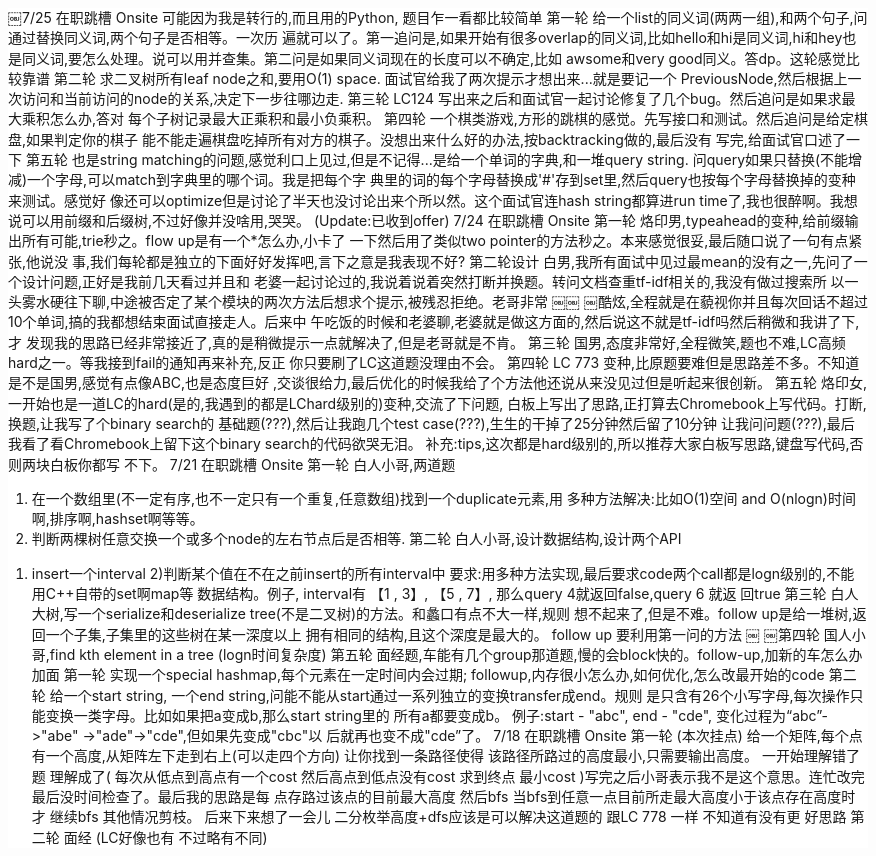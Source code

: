 ￼7/25 在职跳槽 Onsite 可能因为我是转行的,而且用的Python, 题目乍一看都比较简单
第一轮 给一个list的同义词(两两一组),和两个句子,问通过替换同义词,两个句子是否相等。一次历 遍就可以了。第一追问是,如果开始有很多overlap的同义词,比如hello和hi是同义词,hi和hey也 是同义词,要怎么处理。说可以用并查集。第二问是如果同义词现在的长度可以不确定,比如 awsome和very good同义。答dp。这轮感觉比较靠谱
第二轮
求二叉树所有leaf node之和,要用O(1) space. 面试官给我了两次提示才想出来...就是要记一个 PreviousNode,然后根据上一次访问和当前访问的node的关系,决定下一步往哪边走.
第三轮
LC124 写出来之后和面试官一起讨论修复了几个bug。然后追问是如果求最大乘积怎么办,答对 每个子树记录最大正乘积和最小负乘积。
第四轮 一个棋类游戏,方形的跳棋的感觉。先写接口和测试。然后追问是给定棋盘,如果判定你的棋子 能不能走遍棋盘吃掉所有对方的棋子。没想出来什么好的办法,按backtracking做的,最后没有 写完,给面试官口述了一下
第五轮
也是string matching的问题,感觉利口上见过,但是不记得...是给一个单词的字典,和一堆query string. 问query如果只替换(不能增减)一个字母,可以match到字典里的哪个词。我是把每个字 典里的词的每个字母替换成'#'存到set里,然后query也按每个字母替换掉的变种来测试。感觉好 像还可以optimize但是讨论了半天也没讨论出来个所以然。这个面试官连hash string都算进run time了,我也很醉啊。我想说可以用前缀和后缀树,不过好像并没啥用,哭哭。
(Update:已收到offer)
7/24 在职跳槽 Onsite
第一轮
烙印男,typeahead的变种,给前缀输出所有可能,trie秒之。flow up是有一个*怎么办,小卡了 一下然后用了类似two pointer的方法秒之。本来感觉很妥,最后随口说了一句有点紧张,他说没 事,我们每轮都是独立的下面好好发挥吧,言下之意是我表现不好?
第二轮设计 白男,我所有面试中见过最mean的没有之一,先问了一个设计问题,正好是我前几天看过并且和 老婆一起讨论过的,我说着说着突然打断并换题。转问文档查重tf-idf相关的,我没有做过搜索所 以一头雾水硬往下聊,中途被否定了某个模块的两次方法后想求个提示,被残忍拒绝。老哥非常
￼￼
￼酷炫,全程就是在藐视你并且每次回话不超过10个单词,搞的我都想结束面试直接走人。后来中 午吃饭的时候和老婆聊,老婆就是做这方面的,然后说这不就是tf-idf吗然后稍微和我讲了下,才 发现我的思路已经非常接近了,真的是稍微提示一点就解决了,但是老哥就是不肯。
第三轮 国男,态度非常好,全程微笑,题也不难,LC高频hard之一。等我接到fail的通知再来补充,反正 你只要刷了LC这道题没理由不会。
第四轮
LC 773 变种,比原题要难但是思路差不多。不知道是不是国男,感觉有点像ABC,也是态度巨好 ,交谈很给力,最后优化的时候我给了个方法他还说从来没见过但是听起来很创新。
第五轮 烙印女,一开始也是一道LC的hard(是的,我遇到的都是LChard级别的)变种,交流了下问题, 白板上写出了思路,正打算去Chromebook上写代码。打断,换题,让我写了个binary search的 基础题(???),然后让我跑几个test case(???),生生的干掉了25分钟然后留了10分钟 让我问问题(???),最后我看了看Chromebook上留下这个binary search的代码欲哭无泪。
补充:tips,这次都是hard级别的,所以推荐大家白板写思路,键盘写代码,否则两块白板你都写 不下。
7/21 在职跳槽 Onsite
第一轮
白人小哥,两道题
1. 在一个数组里(不一定有序,也不一定只有一个重复,任意数组)找到一个duplicate元素,用 多种方法解决:比如O(1)空间 and O(nlogn)时间啊,排序啊,hashset啊等等。
2. 判断两棵树任意交换一个或多个node的左右节点后是否相等.
第二轮
白人小哥,设计数据结构,设计两个API
1) insert一个interval
2)判断某个值在不在之前insert的所有interval中 要求:用多种方法实现,最后要求code两个call都是logn级别的,不能用C++自带的set啊map等 数据结构。例子, interval有 【1 , 3】, 【5 , 7】, 那么query 4就返回false,query 6 就返 回true
第三轮
白人大树,写一个serialize和deserialize tree(不是二叉树)的方法。和蠡口有点不大一样,规则 想不起来了,但是不难。follow up是给一堆树,返回一个子集,子集里的这些树在某一深度以上 拥有相同的结构,且这个深度是最大的。
follow up 要利用第一问的方法
￼
￼第四轮
国人小哥,find kth element in a tree (logn时间复杂度)
第五轮 面经题,车能有几个group那道题,慢的会block快的。follow-up,加新的车怎么办
加面
第一轮
实现一个special hashmap,每个元素在一定时间内会过期; followup,内存很小怎么办,如何优化,怎么改最开始的code
第二轮
给一个start string, 一个end string,问能不能从start通过一系列独立的变换transfer成end。规则 是只含有26个小写字母,每次操作只能变换一类字母。比如如果把a变成b,那么start string里的 所有a都要变成b。
例子:start - "abc", end - "cde", 变化过程为“abc”->"abe" ->"ade"->"cde",但如果先变成"cbc"以 后就再也变不成"cde”了。
7/18 在职跳槽 Onsite
第一轮​ (本次挂点)
给一个矩阵,每个点有一个高度,从矩阵左下走到右上(可以走四个方向) 让你找到一条路径使得 该路径所路过的高度最小,只需要输出高度。
一开始理解错了题 理解成了( 每次从低点到高点有一个cost 然后高点到低点没有cost 求到终点 最小cost )写完之后小哥表示我不是这个意思。连忙改完 最后没时间检查了。最后我的思路是每 点存路过该点的目前最大高度 然后bfs 当bfs到任意一点目前所走最大高度小于该点存在高度时才 继续bfs 其他情况剪枝。
后来下来想了一会儿 二分枚举高度+dfs应该是可以解决这道题的 跟LC 778 一样 不知道有没有更 好思路
第二轮
面经 (LC好像也有 不过略有不同)